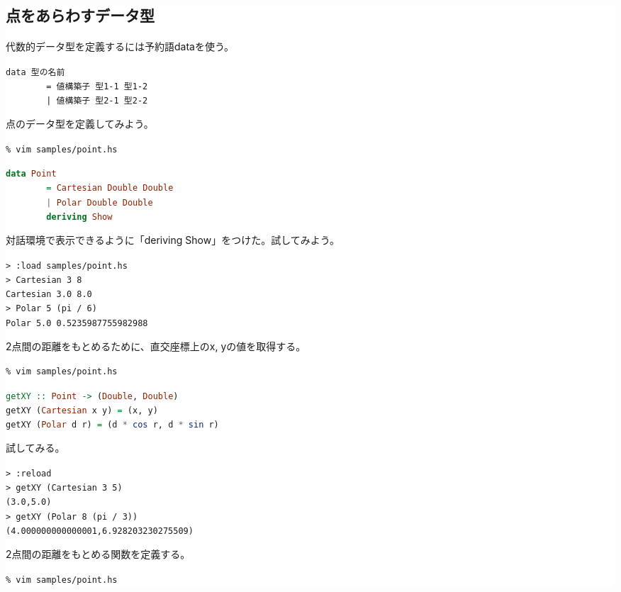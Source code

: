 点をあらわすデータ型
----------------

代数的データ型を定義するには予約語dataを使う。

```
data 型の名前
        = 値構築子 型1-1 型1-2
        | 値構築子 型2-1 型2-2
```

点のデータ型を定義してみよう。

```
% vim samples/point.hs
```

```hs:samples/point.hs
data Point
        = Cartesian Double Double
        | Polar Double Double
        deriving Show
```

対話環境で表示できるように「deriving Show」をつけた。試してみよう。

```
> :load samples/point.hs
> Cartesian 3 8
Cartesian 3.0 8.0
> Polar 5 (pi / 6)
Polar 5.0 0.5235987755982988
```

2点間の距離をもとめるために、直交座標上のx, yの値を取得する。

```
% vim samples/point.hs
```

```hs:samples/point.hs
getXY :: Point -> (Double, Double)
getXY (Cartesian x y) = (x, y)
getXY (Polar d r) = (d * cos r, d * sin r)
```

試してみる。

```
> :reload
> getXY (Cartesian 3 5)
(3.0,5.0)
> getXY (Polar 8 (pi / 3))
(4.000000000000001,6.928203230275509)
```

2点間の距離をもとめる関数を定義する。

```
% vim samples/point.hs
```
